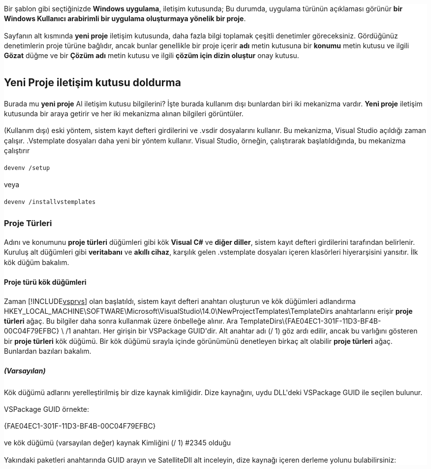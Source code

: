  Bir şablon gibi seçtiğinizde **Windows uygulama**, iletişim kutusunda; Bu durumda, uygulama türünün açıklaması görünür **bir Windows Kullanıcı arabirimli bir uygulama oluşturmaya yönelik bir proje**.  
  
 Sayfanın alt kısmında **yeni proje** iletişim kutusunda, daha fazla bilgi toplamak çeşitli denetimler göreceksiniz. Gördüğünüz denetimlerin proje türüne bağlıdır, ancak bunlar genellikle bir proje içerir **adı** metin kutusuna bir **konumu** metin kutusu ve ilgili **Gözat** düğme ve bir **Çözüm adı** metin kutusu ve ilgili **çözüm için dizin oluştur** onay kutusu.  
  
## <a name="populating-the-new-project-dialog-box"></a>Yeni Proje iletişim kutusu doldurma  
 Burada mu **yeni proje** Al iletişim kutusu bilgilerini? İşte burada kullanım dışı bunlardan biri iki mekanizma vardır. **Yeni proje** iletişim kutusunda bir araya getirir ve her iki mekanizma alınan bilgileri görüntüler.  
  
 (Kullanım dışı) eski yöntem, sistem kayıt defteri girdilerini ve .vsdir dosyalarını kullanır. Bu mekanizma, Visual Studio açıldığı zaman çalışır. .Vstemplate dosyaları daha yeni bir yöntem kullanır. Visual Studio, örneğin, çalıştırarak başlatıldığında, bu mekanizma çalıştırır  
  
```  
devenv /setup  
```  
  
 veya  
  
```  
devenv /installvstemplates  
```  
  
### <a name="project-types"></a>Proje Türleri  
 Adını ve konumunu **proje türleri** düğümleri gibi kök **Visual C#** ve **diğer diller**, sistem kayıt defteri girdilerini tarafından belirlenir. Kuruluş alt düğümleri gibi **veritabanı** ve **akıllı cihaz**, karşılık gelen .vstemplate dosyaları içeren klasörleri hiyerarşisini yansıtır. İlk kök düğüm bakalım.  
  
#### <a name="project-type-root-nodes"></a>Proje türü kök düğümleri  
 Zaman [!INCLUDE[vsprvs](../../includes/vsprvs-md.md)] olan başlatıldı, sistem kayıt defteri anahtarı oluşturun ve kök düğümleri adlandırma HKEY_LOCAL_MACHINE\SOFTWARE\Microsoft\VisualStudio\14.0\NewProjectTemplates\TemplateDirs anahtarlarını erişir **proje türleri** ağaç. Bu bilgiler daha sonra kullanmak üzere önbelleğe alınır. Ara TemplateDirs\\{FAE04EC1-301F-11D3-BF4B-00C04F79EFBC} \\ /1 anahtarı. Her girişin bir VSPackage GUID'dir. Alt anahtar adı (/ 1) göz ardı edilir, ancak bu varlığını gösteren bir **proje türleri** kök düğümü. Bir kök düğümü sırayla içinde görünümünü denetleyen birkaç alt olabilir **proje türleri** ağaç. Bunlardan bazıları bakalım.  
  
##### <a name="default"></a>(Varsayılan)  
 Kök düğümü adlarını yerelleştirilmiş bir dize kaynak kimliğidir. Dize kaynağını, uydu DLL'deki VSPackage GUID ile seçilen bulunur.  
  
 VSPackage GUID örnekte:  
  
 {FAE04EC1-301F-11D3-BF4B-00C04F79EFBC}  
  
 ve kök düğümü (varsayılan değer) kaynak Kimliğini (/ 1) #2345 olduğu  
  
 Yakındaki paketleri anahtarında GUID arayın ve SatelliteDll alt inceleyin, dize kaynağı içeren derleme yolunu bulabilirsiniz:  
  